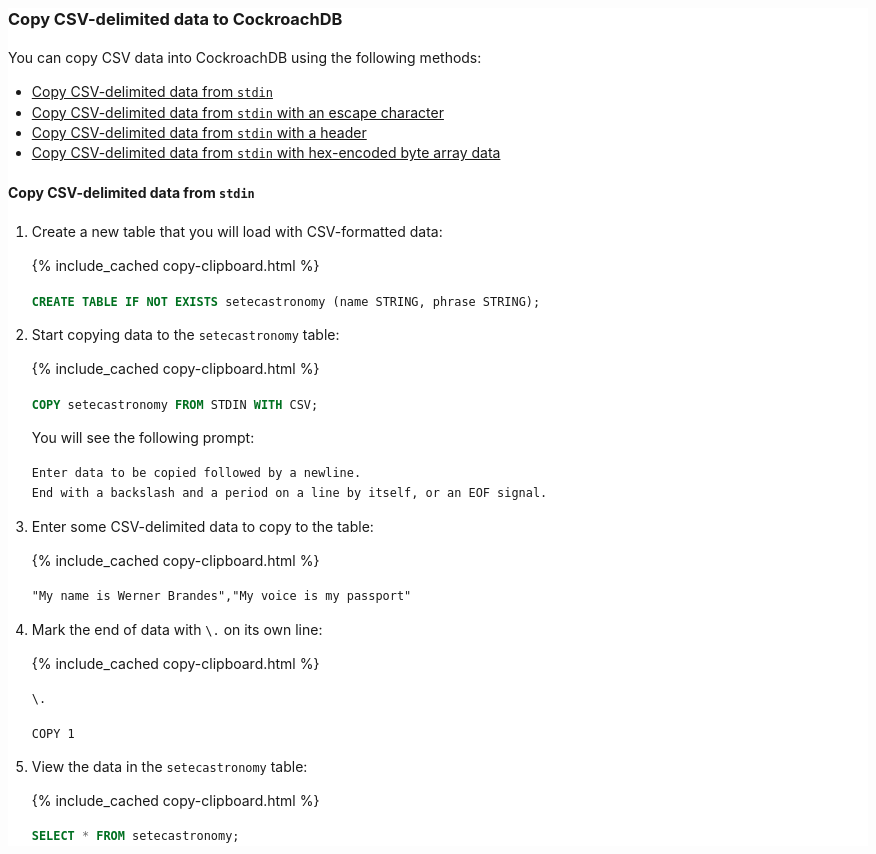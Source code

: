 ### Copy CSV-delimited data to CockroachDB

You can copy CSV data into CockroachDB using the following methods:

- [Copy CSV-delimited data from `stdin`](#copy-csv-delimited-data-from-stdin)
- [Copy CSV-delimited data from `stdin` with an escape character](#copy-csv-delimited-data-from-stdin-with-an-escape-character)
- [Copy CSV-delimited data from `stdin` with a header](#copy-csv-delimited-data-from-stdin-with-a-header)
- [Copy CSV-delimited data from `stdin` with hex-encoded byte array data](#copy-csv-delimited-data-from-stdin-with-hex-encoded-byte-array-data)

#### Copy CSV-delimited data from `stdin`

1. Create a new table that you will load with CSV-formatted data:

    {% include_cached copy-clipboard.html %}
    ~~~ sql
    CREATE TABLE IF NOT EXISTS setecastronomy (name STRING, phrase STRING);
    ~~~

1. Start copying data to the `setecastronomy` table:

    {% include_cached copy-clipboard.html %}
    ~~~ sql
    COPY setecastronomy FROM STDIN WITH CSV;
    ~~~

    You will see the following prompt:

    ~~~
    Enter data to be copied followed by a newline.
    End with a backslash and a period on a line by itself, or an EOF signal.
    ~~~

1. Enter some CSV-delimited data to copy to the table:

    {% include_cached copy-clipboard.html %}
    ~~~
    "My name is Werner Brandes","My voice is my passport"
    ~~~

1. Mark the end of data with `\.` on its own line:

    {% include_cached copy-clipboard.html %}
    ~~~
    \.
    ~~~

    ~~~
    COPY 1
    ~~~

1. View the data in the `setecastronomy` table:

    {% include_cached copy-clipboard.html %}
    ~~~ sql
    SELECT * FROM setecastronomy;
    ~~~
